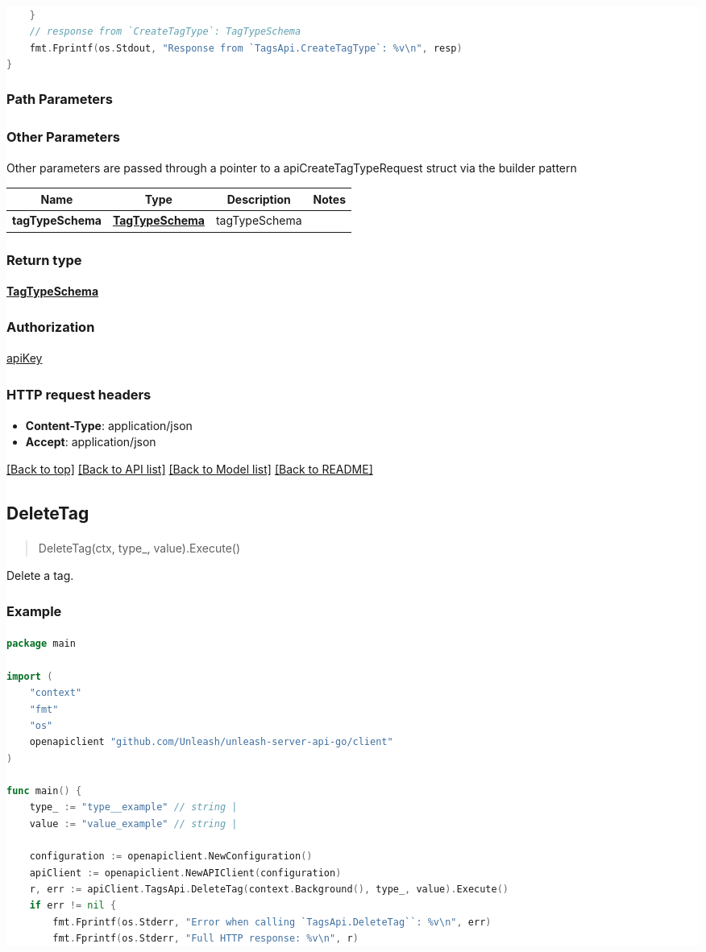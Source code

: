 ```go
    }
    // response from `CreateTagType`: TagTypeSchema
    fmt.Fprintf(os.Stdout, "Response from `TagsApi.CreateTagType`: %v\n", resp)
}
```

### Path Parameters



### Other Parameters

Other parameters are passed through a pointer to a apiCreateTagTypeRequest struct via the builder pattern


Name | Type | Description  | Notes
------------- | ------------- | ------------- | -------------
 **tagTypeSchema** | [**TagTypeSchema**](TagTypeSchema.md) | tagTypeSchema | 

### Return type

[**TagTypeSchema**](TagTypeSchema.md)

### Authorization

[apiKey](../README.md#apiKey)

### HTTP request headers

- **Content-Type**: application/json
- **Accept**: application/json

[[Back to top]](#) [[Back to API list]](../README.md#documentation-for-api-endpoints)
[[Back to Model list]](../README.md#documentation-for-models)
[[Back to README]](../README.md)


## DeleteTag

> DeleteTag(ctx, type_, value).Execute()

Delete a tag.



### Example

```go
package main

import (
    "context"
    "fmt"
    "os"
    openapiclient "github.com/Unleash/unleash-server-api-go/client"
)

func main() {
    type_ := "type__example" // string | 
    value := "value_example" // string | 

    configuration := openapiclient.NewConfiguration()
    apiClient := openapiclient.NewAPIClient(configuration)
    r, err := apiClient.TagsApi.DeleteTag(context.Background(), type_, value).Execute()
    if err != nil {
        fmt.Fprintf(os.Stderr, "Error when calling `TagsApi.DeleteTag``: %v\n", err)
        fmt.Fprintf(os.Stderr, "Full HTTP response: %v\n", r)
```